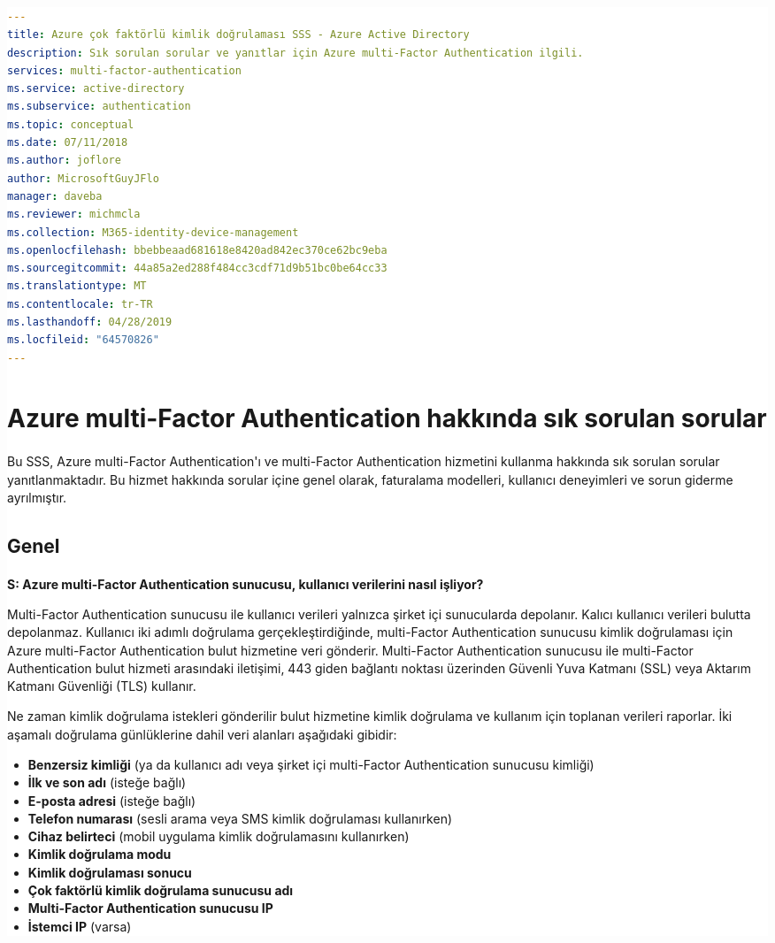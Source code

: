 ```yaml
---
title: Azure çok faktörlü kimlik doğrulaması SSS - Azure Active Directory
description: Sık sorulan sorular ve yanıtlar için Azure multi-Factor Authentication ilgili.
services: multi-factor-authentication
ms.service: active-directory
ms.subservice: authentication
ms.topic: conceptual
ms.date: 07/11/2018
ms.author: joflore
author: MicrosoftGuyJFlo
manager: daveba
ms.reviewer: michmcla
ms.collection: M365-identity-device-management
ms.openlocfilehash: bbebbeaad681618e8420ad842ec370ce62bc9eba
ms.sourcegitcommit: 44a85a2ed288f484cc3cdf71d9b51bc0be64cc33
ms.translationtype: MT
ms.contentlocale: tr-TR
ms.lasthandoff: 04/28/2019
ms.locfileid: "64570826"
---
```

# <a name="frequently-asked-questions-about-azure-multi-factor-authentication"></a>Azure multi-Factor Authentication hakkında sık sorulan sorular

Bu SSS, Azure multi-Factor Authentication'ı ve multi-Factor Authentication hizmetini kullanma hakkında sık sorulan sorular yanıtlanmaktadır. Bu hizmet hakkında sorular içine genel olarak, faturalama modelleri, kullanıcı deneyimleri ve sorun giderme ayrılmıştır.

## <a name="general"></a>Genel

**S: Azure multi-Factor Authentication sunucusu, kullanıcı verilerini nasıl işliyor?**

Multi-Factor Authentication sunucusu ile kullanıcı verileri yalnızca şirket içi sunucularda depolanır. Kalıcı kullanıcı verileri bulutta depolanmaz. Kullanıcı iki adımlı doğrulama gerçekleştirdiğinde, multi-Factor Authentication sunucusu kimlik doğrulaması için Azure multi-Factor Authentication bulut hizmetine veri gönderir. Multi-Factor Authentication sunucusu ile multi-Factor Authentication bulut hizmeti arasındaki iletişimi, 443 giden bağlantı noktası üzerinden Güvenli Yuva Katmanı (SSL) veya Aktarım Katmanı Güvenliği (TLS) kullanır.

Ne zaman kimlik doğrulama istekleri gönderilir bulut hizmetine kimlik doğrulama ve kullanım için toplanan verileri raporlar. İki aşamalı doğrulama günlüklerine dahil veri alanları aşağıdaki gibidir:

* **Benzersiz kimliği** (ya da kullanıcı adı veya şirket içi multi-Factor Authentication sunucusu kimliği)
* **İlk ve son adı** (isteğe bağlı)
* **E-posta adresi** (isteğe bağlı)
* **Telefon numarası** (sesli arama veya SMS kimlik doğrulaması kullanırken)
* **Cihaz belirteci** (mobil uygulama kimlik doğrulamasını kullanırken)
* **Kimlik doğrulama modu**
* **Kimlik doğrulaması sonucu**
* **Çok faktörlü kimlik doğrulama sunucusu adı**
* **Multi-Factor Authentication sunucusu IP**
* **İstemci IP** (varsa)
